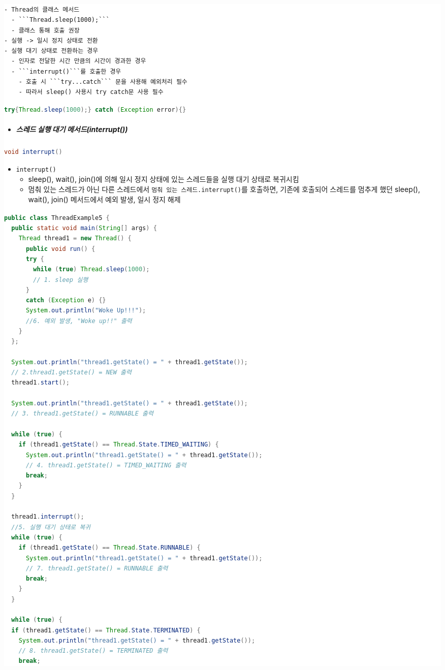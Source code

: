    - Thread의 클래스 메서드
      - ```Thread.sleep(1000);```
      - 클래스 통해 호출 권장
    - 실행 -> 일시 정지 상태로 전환
    - 실행 대기 상태로 전환하는 경우
      - 인자로 전달한 시간 만큼의 시간이 경과한 경우
      - ```interrupt()```를 호출한 경우
        - 호출 시 ```try...catch``` 문을 사용해 예외처리 필수
        - 따라서 sleep() 사용시 try catch문 사용 필수
```java
try{Thread.sleep(1000);} catch (Exception error){}
```
  - ##### 스레드 실행 대기 메서드(interrupt())
```java
void interrupt()
```
  - ```interrupt()```
    - sleep(), wait(), join()에 의해 일시 정지 상태에 있는 스레드들을 실행 대기 상태로 복귀시킴
    - 멈춰 있는 스레드가 아닌 다른 스레드에서 ```멈춰 있는 스레드.interrupt()```를 호출하면, 기존에 호출되어 스레드를 멈추게 했던 sleep(), wait(), join() 메서드에서 예외 발생, 일시 정지 해제
```java
public class ThreadExample5 {
  public static void main(String[] args) {
    Thread thread1 = new Thread() {
      public void run() {
      try {
        while (true) Thread.sleep(1000); 
        // 1. sleep 실행
      }
      catch (Exception e) {}
      System.out.println("Woke Up!!!");
      //6. 예외 발생, "Woke up!!" 출력
    }
  };

  System.out.println("thread1.getState() = " + thread1.getState());
  // 2.thread1.getState() = NEW 출력
  thread1.start();

  System.out.println("thread1.getState() = " + thread1.getState());
  // 3. thread1.getState() = RUNNABLE 출력

  while (true) {
    if (thread1.getState() == Thread.State.TIMED_WAITING) {
      System.out.println("thread1.getState() = " + thread1.getState());
      // 4. thread1.getState() = TIMED_WAITING 출력
      break;
    }
  }

  thread1.interrupt();
  //5. 실행 대기 상태로 복귀
  while (true) {
    if (thread1.getState() == Thread.State.RUNNABLE) {
      System.out.println("thread1.getState() = " + thread1.getState());
      // 7. thread1.getState() = RUNNABLE 출력
      break;
    }
  }

  while (true) {
  if (thread1.getState() == Thread.State.TERMINATED) {
    System.out.println("thread1.getState() = " + thread1.getState());
    // 8. thread1.getState() = TERMINATED 출력
    break;
```